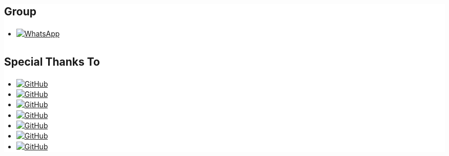 ## Group
* <a href="https://chat.whatsapp.com/JNxkmhX2nzvAUx50IbBs1j"><img alt="WhatsApp" src="https://img.shields.io/badge/WhatsApp%20Group-25D366?style=for-the-badge&logo=whatsapp&logoColor=white"/></a>

## Special Thanks To

* <a href="https://github.com/adiwajshing/Baileys"><img alt="GitHub" src="https://img.shields.io/badge/adiwajshing/Baileys%20-%23121011.svg?&style=for-the-badge&logo=github&logoColor=white"></a>
* <a href="https://github.com/mhankbarbar"><img alt="GitHub" src="https://img.shields.io/badge/MhankBarBar%20-%23121011.svg?&style=for-the-badge&logo=github&logoColor=white"></a>
* <a href="https://github.com/NazwaS"><img alt="GitHub" src="https://img.shields.io/badge/NazwaS%20-%23121011.svg?&style=for-the-badge&logo=github&logoColor=white"></a>
* <a href="https://github.com/Nurutomo"><img alt="GitHub" src="https://img.shields.io/badge/Nurutomo%20-%23121011.svg?&style=for-the-badge&logo=github&logoColor=white"></a>
* <a href="https://github.com/TobyG74"><img alt="GitHub" src="https://img.shields.io/badge/TobyG74%20-%23121011.svg?&style=for-the-badge&logo=github&logoColor=white"></a>
* <a href="https://github.com/ArugaZ"><img alt="GitHub" src="https://img.shields.io/badge/ArugaZ%20-%23121011.svg?&style=for-the-badge&logo=github&logoColor=white"></a>
* <a href="https://github.com/affisjunianto"><img alt="GitHub" src="https://img.shields.io/badge/affisjunianto%20-%23121011.svg?&style=for-the-badge&logo=github&logoColor=white"></a>
